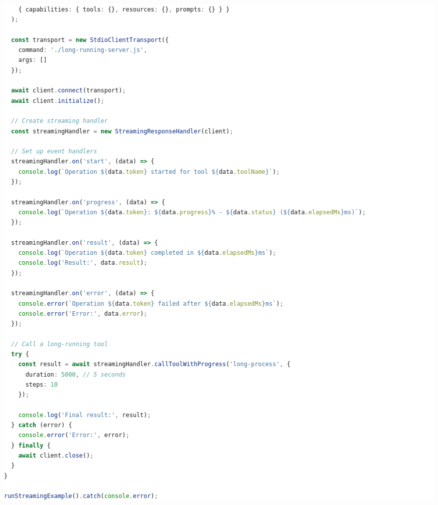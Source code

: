 ```typescript
    { capabilities: { tools: {}, resources: {}, prompts: {} } }
  );
  
  const transport = new StdioClientTransport({
    command: './long-running-server.js',
    args: []
  });
  
  await client.connect(transport);
  await client.initialize();
  
  // Create streaming handler
  const streamingHandler = new StreamingResponseHandler(client);
  
  // Set up event handlers
  streamingHandler.on('start', (data) => {
    console.log(`Operation ${data.token} started for tool ${data.toolName}`);
  });
  
  streamingHandler.on('progress', (data) => {
    console.log(`Operation ${data.token}: ${data.progress}% - ${data.status} (${data.elapsedMs}ms)`);
  });
  
  streamingHandler.on('result', (data) => {
    console.log(`Operation ${data.token} completed in ${data.elapsedMs}ms`);
    console.log('Result:', data.result);
  });
  
  streamingHandler.on('error', (data) => {
    console.error(`Operation ${data.token} failed after ${data.elapsedMs}ms`);
    console.error('Error:', data.error);
  });
  
  // Call a long-running tool
  try {
    const result = await streamingHandler.callToolWithProgress('long-process', {
      duration: 5000, // 5 seconds
      steps: 10
    });
    
    console.log('Final result:', result);
  } catch (error) {
    console.error('Error:', error);
  } finally {
    await client.close();
  }
}

runStreamingExample().catch(console.error);
```
